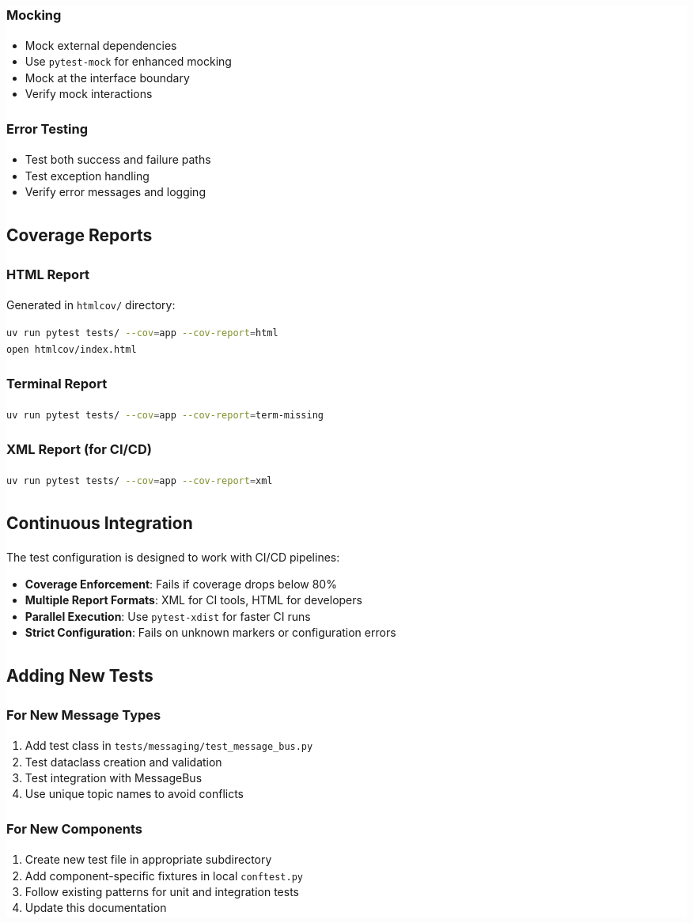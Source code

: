 ### Mocking
- Mock external dependencies
- Use `pytest-mock` for enhanced mocking
- Mock at the interface boundary
- Verify mock interactions

### Error Testing
- Test both success and failure paths
- Test exception handling
- Verify error messages and logging

## Coverage Reports

### HTML Report
Generated in `htmlcov/` directory:
```bash
uv run pytest tests/ --cov=app --cov-report=html
open htmlcov/index.html
```

### Terminal Report  
```bash
uv run pytest tests/ --cov=app --cov-report=term-missing
```

### XML Report (for CI/CD)
```bash
uv run pytest tests/ --cov=app --cov-report=xml
```

## Continuous Integration

The test configuration is designed to work with CI/CD pipelines:

- **Coverage Enforcement**: Fails if coverage drops below 80%
- **Multiple Report Formats**: XML for CI tools, HTML for developers
- **Parallel Execution**: Use `pytest-xdist` for faster CI runs
- **Strict Configuration**: Fails on unknown markers or configuration errors

## Adding New Tests

### For New Message Types
1. Add test class in `tests/messaging/test_message_bus.py`
2. Test dataclass creation and validation
3. Test integration with MessageBus
4. Use unique topic names to avoid conflicts

### For New Components
1. Create new test file in appropriate subdirectory
2. Add component-specific fixtures in local `conftest.py`
3. Follow existing patterns for unit and integration tests
4. Update this documentation
